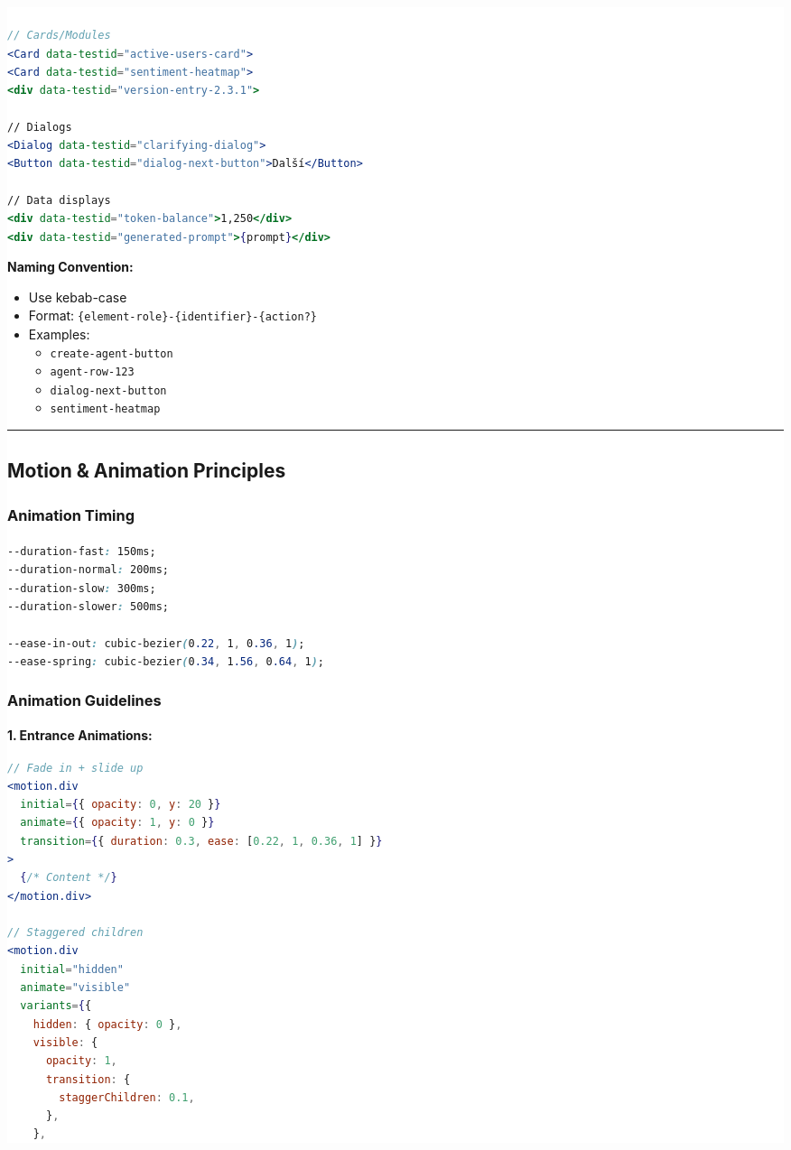 ```jsx

// Cards/Modules
<Card data-testid="active-users-card">
<Card data-testid="sentiment-heatmap">
<div data-testid="version-entry-2.3.1">

// Dialogs
<Dialog data-testid="clarifying-dialog">
<Button data-testid="dialog-next-button">Další</Button>

// Data displays
<div data-testid="token-balance">1,250</div>
<div data-testid="generated-prompt">{prompt}</div>
```

**Naming Convention:**
- Use kebab-case
- Format: `{element-role}-{identifier}-{action?}`
- Examples:
  - `create-agent-button`
  - `agent-row-123`
  - `dialog-next-button`
  - `sentiment-heatmap`

---

## Motion & Animation Principles

### Animation Timing
```css
--duration-fast: 150ms;
--duration-normal: 200ms;
--duration-slow: 300ms;
--duration-slower: 500ms;

--ease-in-out: cubic-bezier(0.22, 1, 0.36, 1);
--ease-spring: cubic-bezier(0.34, 1.56, 0.64, 1);
```

### Animation Guidelines

**1. Entrance Animations:**
```jsx
// Fade in + slide up
<motion.div
  initial={{ opacity: 0, y: 20 }}
  animate={{ opacity: 1, y: 0 }}
  transition={{ duration: 0.3, ease: [0.22, 1, 0.36, 1] }}
>
  {/* Content */}
</motion.div>

// Staggered children
<motion.div
  initial="hidden"
  animate="visible"
  variants={{
    hidden: { opacity: 0 },
    visible: {
      opacity: 1,
      transition: {
        staggerChildren: 0.1,
      },
    },
```